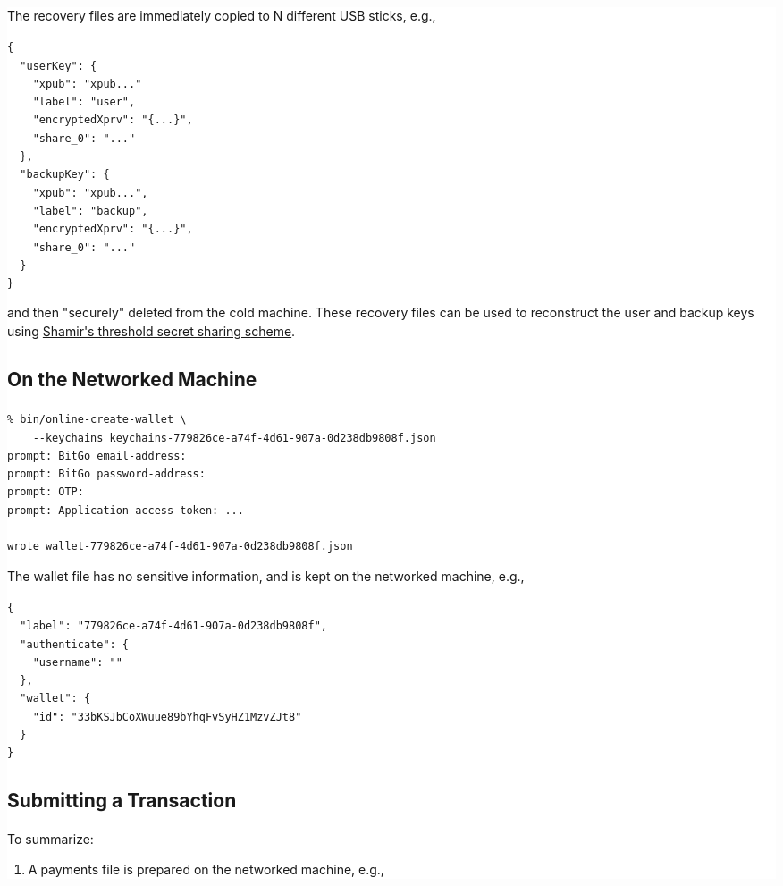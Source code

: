 The recovery files are immediately copied to N different USB sticks,
e.g.,

    {
      "userKey": {
        "xpub": "xpub..."
        "label": "user",
        "encryptedXprv": "{...}",
        "share_0": "..."
      },
      "backupKey": {
        "xpub": "xpub...",
        "label": "backup",
        "encryptedXprv": "{...}",
        "share_0": "..."
      }
    }

and then "securely" deleted from the cold machine.
These recovery files can be used to reconstruct the user and backup keys using
[Shamir's threshold secret sharing scheme](http://en.wikipedia.org/wiki/Shamir's_Secret_Sharing).

## On the Networked Machine

    % bin/online-create-wallet \
        --keychains keychains-779826ce-a74f-4d61-907a-0d238db9808f.json
    prompt: BitGo email-address:
    prompt: BitGo password-address:
    prompt: OTP:
    prompt: Application access-token: ...

    wrote wallet-779826ce-a74f-4d61-907a-0d238db9808f.json

The wallet file has no sensitive information,
and is kept on the networked machine, e.g.,


    {
      "label": "779826ce-a74f-4d61-907a-0d238db9808f",
      "authenticate": {
        "username": ""
      },
      "wallet": {
        "id": "33bKSJbCoXWuue89bYhqFvSyHZ1MzvZJt8"
      }
    }

## Submitting a Transaction

To summarize:

1. A payments file is prepared on the networked machine,
e.g.,
